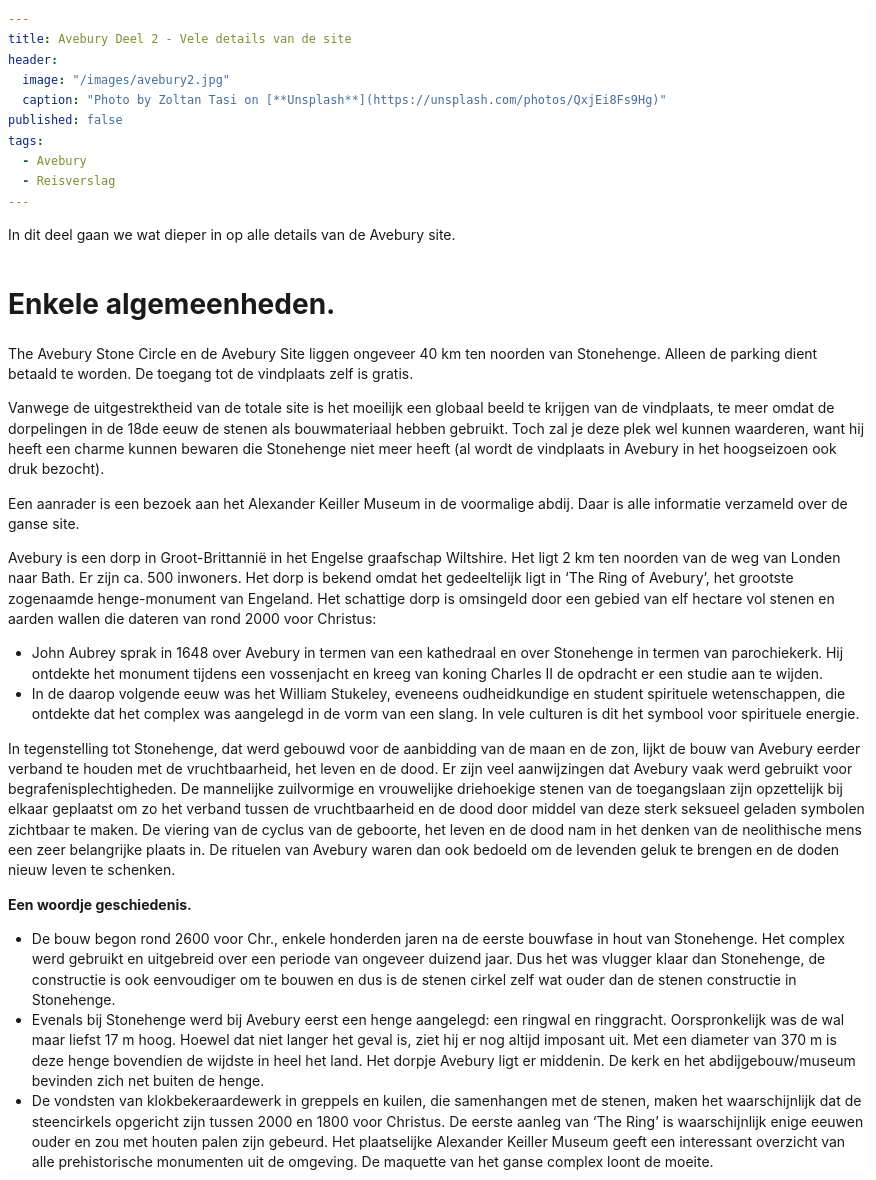 ```yaml
---
title: Avebury Deel 2 - Vele details van de site
header:
  image: "/images/avebury2.jpg"
  caption: "Photo by Zoltan Tasi on [**Unsplash**](https://unsplash.com/photos/QxjEi8Fs9Hg)"
published: false
tags:
  - Avebury
  - Reisverslag
---
```


In dit deel gaan we wat dieper in op alle details van de Avebury site.

# Enkele algemeenheden.

The Avebury Stone Circle en de Avebury Site liggen ongeveer 40 km ten noorden van Stonehenge. Alleen de parking dient betaald te worden. De toegang tot de vindplaats zelf is gratis.

Vanwege de uitgestrektheid van de totale site is het moeilijk een globaal beeld te krijgen van de vindplaats, te meer omdat de dorpelingen in de 18de eeuw de stenen als bouwmateriaal hebben gebruikt. Toch zal je deze plek wel kunnen waarderen, want hij heeft een charme kunnen bewaren die Stonehenge niet meer heeft (al wordt de vindplaats in Avebury in het hoogseizoen ook druk bezocht).

Een aanrader is een bezoek aan het Alexander Keiller Museum in de voormalige abdij. Daar is alle informatie verzameld over de ganse site.  

Avebury is een dorp in Groot-Brittannië in het Engelse graafschap Wiltshire. Het ligt 2 km ten noorden van de weg van Londen naar Bath. Er zijn ca. 500 inwoners. Het dorp is bekend omdat het gedeeltelijk ligt in ‘The Ring of Avebury’, het grootste zogenaamde henge-monument van Engeland. Het schattige dorp is omsingeld door een gebied van elf hectare vol stenen en aarden wallen die dateren van rond 2000 voor Christus:
- John Aubrey sprak in 1648 over Avebury in termen van een kathedraal en over Stonehenge in termen van parochiekerk. Hij ontdekte het monument tijdens een vossenjacht en kreeg van koning Charles II de opdracht er een studie aan te wijden.
- In de daarop volgende eeuw was het William Stukeley, eveneens oudheidkundige en student spirituele wetenschappen, die ontdekte dat het complex was aangelegd in de vorm van een slang. In vele culturen is dit het symbool voor spirituele energie.

In tegenstelling tot Stonehenge, dat werd gebouwd voor de aanbidding van de maan en de zon, lijkt de bouw van Avebury eerder verband te houden met de vruchtbaarheid, het leven en de dood. Er zijn veel aanwijzingen dat Avebury vaak werd gebruikt voor begrafenisplechtigheden. De mannelijke zuilvormige en vrouwelijke driehoekige stenen van de toegangslaan zijn opzettelijk bij elkaar geplaatst om zo het verband tussen de vruchtbaarheid en de dood door middel van deze sterk seksueel geladen symbolen zichtbaar te maken. De viering van de cyclus van de geboorte, het leven en de dood nam in het denken van de neolithische mens een zeer belangrijke plaats in. De rituelen van Avebury waren dan ook bedoeld om de levenden geluk te brengen en de doden nieuw leven te schenken.

**Een woordje geschiedenis.**

- De bouw begon rond 2600 voor Chr., enkele honderden jaren na de eerste bouwfase in hout van Stonehenge. Het complex werd gebruikt en uitgebreid over een periode van ongeveer duizend jaar. Dus het was vlugger klaar dan Stonehenge, de constructie is ook eenvoudiger om te bouwen en dus is de stenen cirkel zelf wat ouder dan de stenen constructie in Stonehenge.
- Evenals bij Stonehenge werd bij Avebury eerst een henge aangelegd: een ringwal en ringgracht. Oorspronkelijk was de wal maar liefst 17 m hoog. Hoewel dat niet langer het geval is, ziet hij er nog altijd imposant uit. Met een diameter van 370 m is deze henge bovendien de wijdste in heel het land. Het dorpje Avebury ligt er middenin. De kerk en het abdijgebouw/museum bevinden zich net buiten de henge.
- De vondsten van klokbekeraardewerk in greppels en kuilen, die samenhangen met de stenen, maken het waarschijnlijk dat de steencirkels opgericht zijn tussen 2000 en 1800 voor Christus. De eerste aanleg van ‘The Ring’ is waarschijnlijk enige eeuwen ouder en zou met houten palen zijn gebeurd. Het plaatselijke Alexander Keiller Museum geeft een interessant overzicht van alle prehistorische monumenten uit de omgeving. De maquette van het ganse complex loont de moeite.